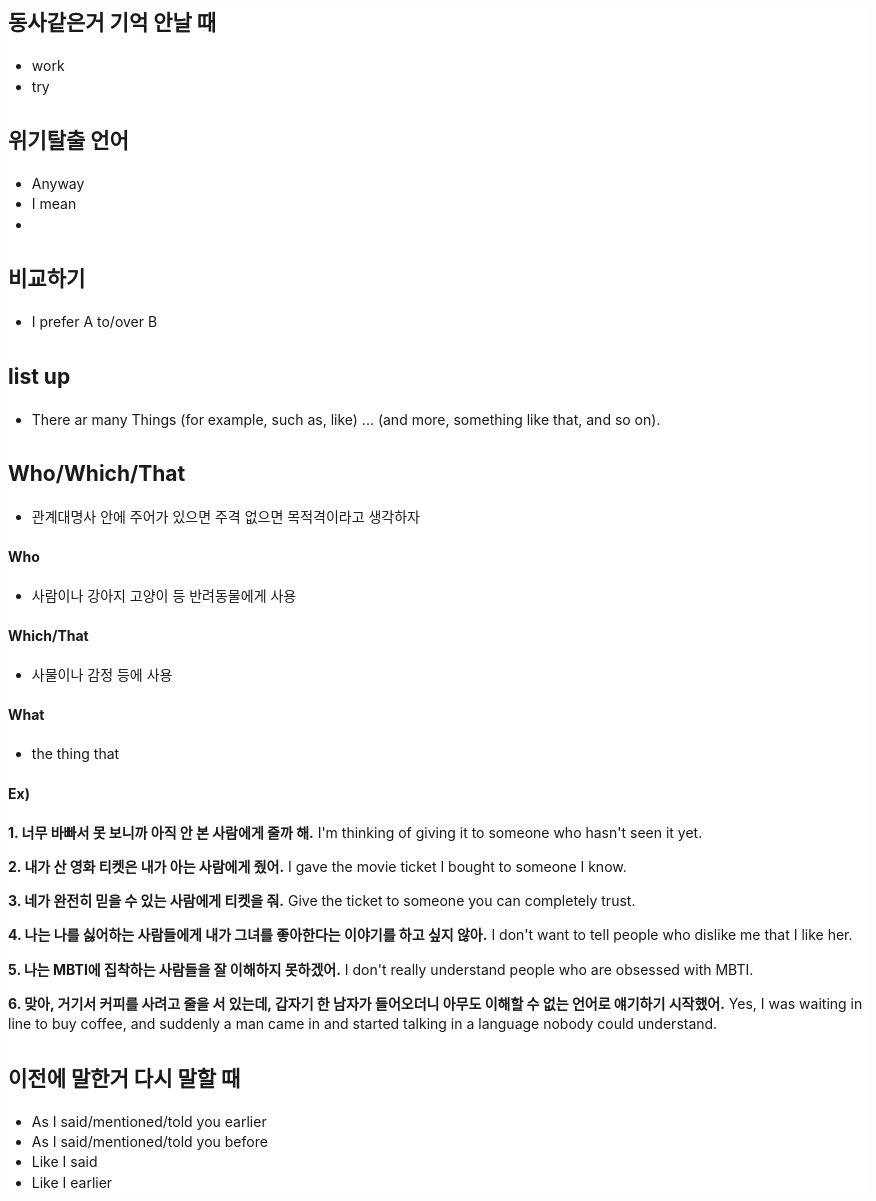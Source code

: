 

## 동사같은거 기억 안날 때
- work
- try

## 위기탈출 언어
- Anyway
- I mean
- 

## 비교하기
- I prefer A to/over B

## list up
- There ar many Things (for example, such as, like) ... (and more, something like that, and so on).

## Who/Which/That
- 관계대명사 안에 주어가 있으면 주격 없으면 목적격이라고 생각하자
#### Who
- 사람이나 강아지 고양이 등 반려동물에게 사용
#### Which/That
- 사물이나 감정 등에 사용
#### What
- the thing that
#### Ex)
**1. 너무 바빠서 못 보니까 아직 안 본 사람에게 줄까 해.**
I'm thinking of giving it to someone who hasn't seen it yet.

**2. 내가 산 영화 티켓은 내가 아는 사람에게 줬어.**
I gave the movie ticket I bought to someone I know.

**3. 네가 완전히 믿을 수 있는 사람에게 티켓을 줘.**
Give the ticket to someone you can completely trust.

**4. 나는 나를 싫어하는 사람들에게 내가 그녀를 좋아한다는 이야기를 하고 싶지 않아.**
I don't want to tell people who dislike me that I like her.

**5. 나는 MBTI에 집착하는 사람들을 잘 이해하지 못하겠어.**
I don't really understand people who are obsessed with MBTI.

**6. 맞아, 거기서 커피를 사려고 줄을 서 있는데, 갑자기 한 남자가 들어오더니 아무도 이해할 수 없는 언어로 얘기하기 시작했어.**
Yes, I was waiting in line to buy coffee, and suddenly a man came in and started talking in a language nobody could understand.


## 이전에 말한거 다시 말할 때
- As I said/mentioned/told you earlier
- As I said/mentioned/told you before
- Like I said
- Like I earlier
